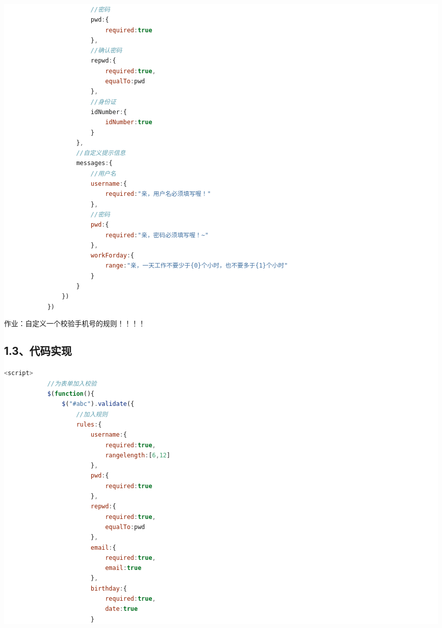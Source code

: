 ```javascript
						//密码
						pwd:{
							required:true
						},
						//确认密码
						repwd:{
							required:true,
							equalTo:pwd
						},
						//身份证
						idNumber:{
							idNumber:true
						}
					},
					//自定义提示信息
					messages:{
						//用户名
						username:{
							required:"亲，用户名必须填写喔！"
						},
						//密码
						pwd:{
							required:"亲，密码必须填写喔！~"
						},
						workForday:{
							range:"亲，一天工作不要少于{0}个小时，也不要多于{1}个小时"
						}
					}
				})
			})
```



作业：自定义一个校验手机号的规则！！！！

## **1.3、代码实现**

```javascript
<script>
			//为表单加入校验
			$(function(){
				$("#abc").validate({
					//加入规则
					rules:{
						username:{
							required:true,
							rangelength:[6,12]
						},
						pwd:{
							required:true
						},
						repwd:{
							required:true,
							equalTo:pwd
						},
						email:{
							required:true,
							email:true
						},
						birthday:{
							required:true,
							date:true
						}
```